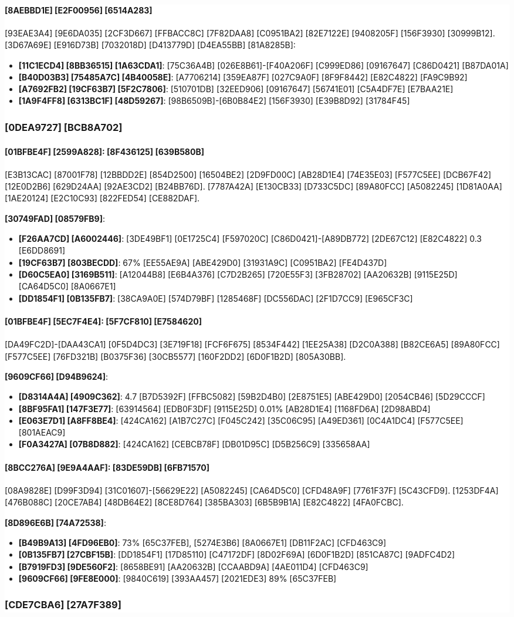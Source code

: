 #### [8AEBBD1E] [E2F00956] [6514A283]
[93EAE3A4] [9E6DA035] [2CF3D667] [FFBACC8C] [7F82DAA8] [C0951BA2] [82E7122E] [9408205F] [156F3930] [30999B12]. [3D67A69E] [E916D73B] [7032018D] [D413779D] [D4EA55BB] [81A8285B]:
- **[11C1ECD4] [8BB36515] [1A63CDA1]**: [75C36A4B] [026E8B61]-[F40A206F] [C999ED86] [09167647] [C86D0421] [B87DA01A]
- **[B40D03B3] [75485A7C] [4B40058E]**: [A7706214] [359EA87F] [027C9A0F] [8F9F8442] [E82C4822] [FA9C9B92]
- **[A7692FB2] [19CF63B7] [5F2C7806]**: [510701DB] [32EED906] [09167647] [56741E01] [C5A4DF7E] [E7BAA21E]
- **[1A9F4FF8] [6313BC1F] [48D59267]**: [98B6509B]-[6B0B84E2] [156F3930] [E39B8D92] [31784F45]

### [0DEA9727] [BCB8A702]

#### [01BFBE4F] [2599A828]: [8F436125] [639B580B]
[E3B13CAC] [87001F78] [12BBDD2E] [854D2500] [16504BE2] [2D9FD00C] [AB28D1E4] [74E35E03] [F577C5EE] [DCB67F42] [12E0D2B6] [629D24AA] [92AE3CD2] [B24BB76D]. [7787A42A] [E130CB33] [D733C5DC] [89A80FCC] [A5082245] [1D81A0AA] [1AE20124] [E2C10C93] [822FED54] [CE882DAF].

**[30749FAD] [08579FB9]**:
- **[F26AA7CD] [A6002446]**: [3DE49BF1] [0E1725C4] [F597020C] [C86D0421]-[A89DB772] [2DE67C12] [E82C4822] 0.3 [E6DD8691]
- **[19CF63B7] [803BECDD]**: 67% [EE55AE9A] [ABE429D0] [31931A9C] [C0951BA2] [FE4D437D]
- **[D60C5EA0] [3169B511]**: [A12044B8] [E6B4A376] [C7D2B265] [720E55F3] [3FB28702] [AA20632B] [9115E25D] [CA64D5C0] [8A0667E1]
- **[DD1854F1] [0B135FB7]**: [38CA9A0E] [574D79BF] [1285468F] [DC556DAC] [2F1D7CC9] [E965CF3C]

#### [01BFBE4F] [5EC7F4E4]: [5F7CF810] [E7584620]
[DA49FC2D]-[DAA43CA1] [0F5D4DC3] [3E719F18] [FCF6F675] [8534F442] [1EE25A38] [D2C0A388] [B82CE6A5] [89A80FCC] [F577C5EE] [76FD321B] [B0375F36] [30CB5577] [160F2DD2] [6D0F1B2D] [805A30BB].

**[9609CF66] [D94B9624]**:
- **[D8314A4A] [4909C362]**: 4.7 [B7D5392F] [FFBC5082] [59B2D4B0] [2E8751E5] [ABE429D0] [2054CB46] [5D29CCCF]
- **[8BF95FA1] [147F3E77]**: [63914564] [EDB0F3DF] [9115E25D] 0.01% [AB28D1E4] [1168FD6A] [2D98ABD4]
- **[E063E7D1] [A8FF8BE4]**: [424CA162] [A1B7C27C] [F045C242] [35C06C95] [A49ED361] [0C4A1DC4] [F577C5EE] [801AEAC9]
- **[F0A3427A] [07B8D882]**: [424CA162] [CEBCB78F] [DB01D95C] [D5B256C9] [335658AA]

#### [8BCC276A] [9E9A4AAF]: [83DE59DB] [6FB71570]
[08A9828E] [D99F3D94] [31C01607]-[56629E22] [A5082245] [CA64D5C0] [CFD48A9F] [7761F37F] [5C43CFD9]. [1253DF4A] [476B088C] [20CE7AB4] [48DB64E2] [8CE8D764] [385BA303] [6B5B9B1A] [E82C4822] [4FA0FCBC].

**[8D896E6B] [74A72538]**:
- **[B49B9A13] [4FD96EB0]**: 73% [65C37FEB], [5274E3B6] [8A0667E1] [DB11F2AC] [CFD463C9]
- **[0B135FB7] [27CBF15B]**: [DD1854F1] [17D85110] [C47172DF] [8D02F69A] [6D0F1B2D] [851CA87C] [9ADFC4D2]
- **[B7919FD3] [9DE560F2]**: [8658BE91] [AA20632B] [CCAABD9A] [4AE011D4] [CFD463C9]
- **[9609CF66] [9FE8E000]**: [9840C619] [393AA457] [2021EDE3] 89% [65C37FEB]

### [CDE7CBA6] [27A7F389]
